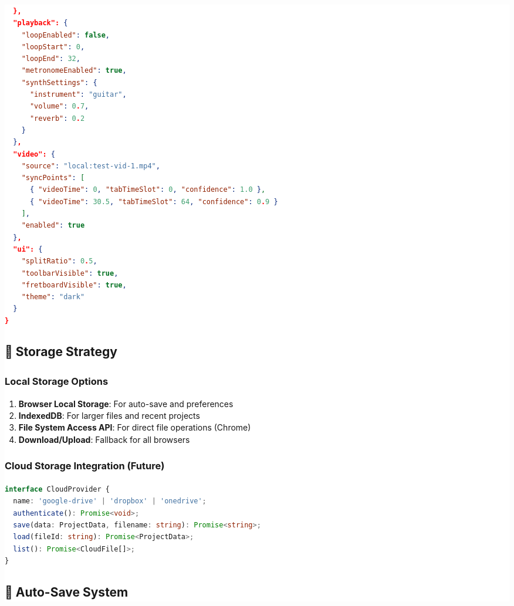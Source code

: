 ```json
  },
  "playback": {
    "loopEnabled": false,
    "loopStart": 0,
    "loopEnd": 32,
    "metronomeEnabled": true,
    "synthSettings": {
      "instrument": "guitar",
      "volume": 0.7,
      "reverb": 0.2
    }
  },
  "video": {
    "source": "local:test-vid-1.mp4",
    "syncPoints": [
      { "videoTime": 0, "tabTimeSlot": 0, "confidence": 1.0 },
      { "videoTime": 30.5, "tabTimeSlot": 64, "confidence": 0.9 }
    ],
    "enabled": true
  },
  "ui": {
    "splitRatio": 0.5,
    "toolbarVisible": true,
    "fretboardVisible": true,
    "theme": "dark"
  }
}
```

## 💾 Storage Strategy

### Local Storage Options
1. **Browser Local Storage**: For auto-save and preferences
2. **IndexedDB**: For larger files and recent projects
3. **File System Access API**: For direct file operations (Chrome)
4. **Download/Upload**: Fallback for all browsers

### Cloud Storage Integration (Future)
```typescript
interface CloudProvider {
  name: 'google-drive' | 'dropbox' | 'onedrive';
  authenticate(): Promise<void>;
  save(data: ProjectData, filename: string): Promise<string>;
  load(fileId: string): Promise<ProjectData>;
  list(): Promise<CloudFile[]>;
}
```

## 🔄 Auto-Save System
